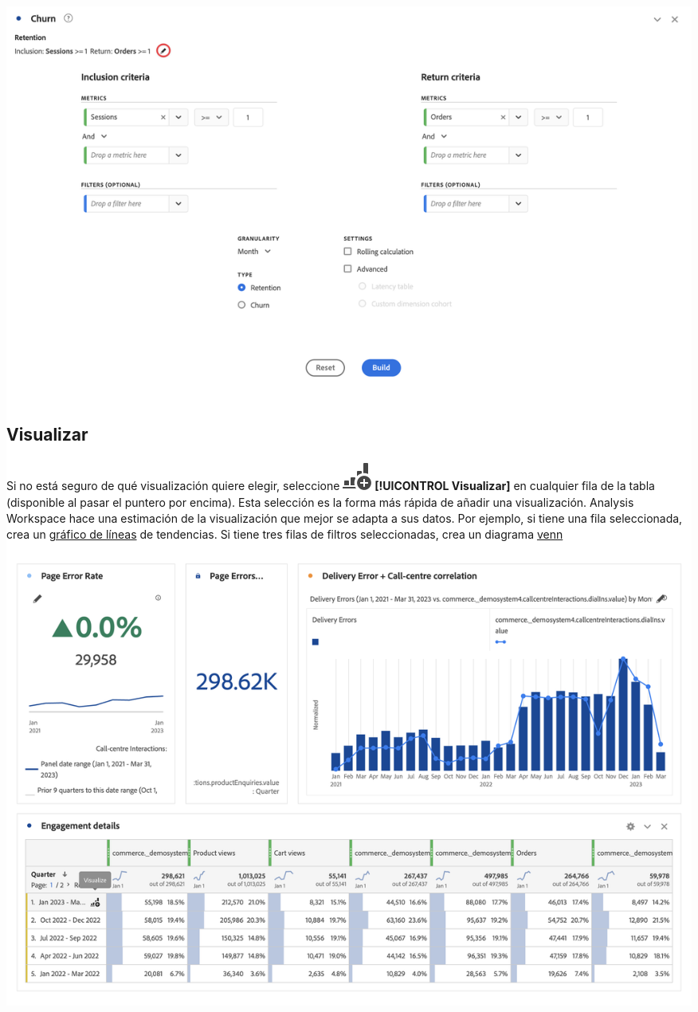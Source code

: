 ![Panel de configuración](assets/configuration.png)

## Visualizar

Si no está seguro de qué visualización quiere elegir, seleccione ![GraphBarVerticalAdd](/help/assets/icons/GraphBarVerticalAdd.svg) **[!UICONTROL Visualizar]** en cualquier fila de la tabla (disponible al pasar el puntero por encima). Esta selección es la forma más rápida de añadir una visualización. Analysis Workspace hace una estimación de la visualización que mejor se adapta a sus datos. Por ejemplo, si tiene una fila seleccionada, crea un [gráfico de líneas](line.md) de tendencias. Si tiene tres filas de filtros seleccionadas, crea un diagrama [venn](venn.md)

![Visualización rápida](assets/quick-viz.png)
